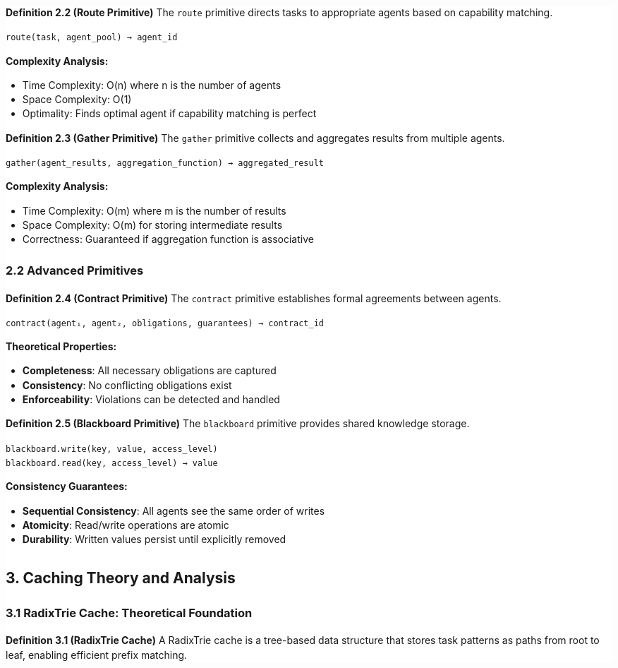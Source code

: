 **Definition 2.2 (Route Primitive)**
The `route` primitive directs tasks to appropriate agents based on capability matching.

```
route(task, agent_pool) → agent_id
```

**Complexity Analysis:**
- Time Complexity: O(n) where n is the number of agents
- Space Complexity: O(1)
- Optimality: Finds optimal agent if capability matching is perfect

**Definition 2.3 (Gather Primitive)**
The `gather` primitive collects and aggregates results from multiple agents.

```
gather(agent_results, aggregation_function) → aggregated_result
```

**Complexity Analysis:**
- Time Complexity: O(m) where m is the number of results
- Space Complexity: O(m) for storing intermediate results
- Correctness: Guaranteed if aggregation function is associative

### 2.2 Advanced Primitives

**Definition 2.4 (Contract Primitive)**
The `contract` primitive establishes formal agreements between agents.

```
contract(agent₁, agent₂, obligations, guarantees) → contract_id
```

**Theoretical Properties:**
- **Completeness**: All necessary obligations are captured
- **Consistency**: No conflicting obligations exist
- **Enforceability**: Violations can be detected and handled

**Definition 2.5 (Blackboard Primitive)**
The `blackboard` primitive provides shared knowledge storage.

```
blackboard.write(key, value, access_level)
blackboard.read(key, access_level) → value
```

**Consistency Guarantees:**
- **Sequential Consistency**: All agents see the same order of writes
- **Atomicity**: Read/write operations are atomic
- **Durability**: Written values persist until explicitly removed

## 3. Caching Theory and Analysis

### 3.1 RadixTrie Cache: Theoretical Foundation

**Definition 3.1 (RadixTrie Cache)**
A RadixTrie cache is a tree-based data structure that stores task patterns as paths from root to leaf, enabling efficient prefix matching.
